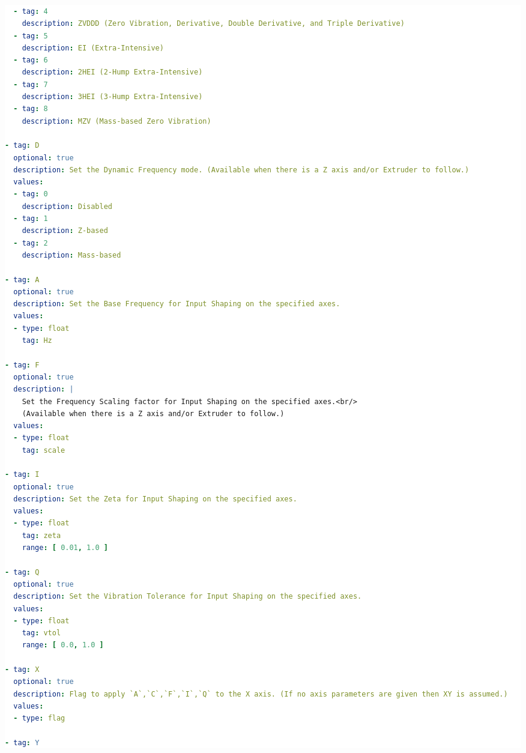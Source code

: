 ```yaml
  - tag: 4
    description: ZVDDD (Zero Vibration, Derivative, Double Derivative, and Triple Derivative)
  - tag: 5
    description: EI (Extra-Intensive)
  - tag: 6
    description: 2HEI (2-Hump Extra-Intensive)
  - tag: 7
    description: 3HEI (3-Hump Extra-Intensive)
  - tag: 8
    description: MZV (Mass-based Zero Vibration)

- tag: D
  optional: true
  description: Set the Dynamic Frequency mode. (Available when there is a Z axis and/or Extruder to follow.)
  values:
  - tag: 0
    description: Disabled
  - tag: 1
    description: Z-based
  - tag: 2
    description: Mass-based

- tag: A
  optional: true
  description: Set the Base Frequency for Input Shaping on the specified axes.
  values:
  - type: float
    tag: Hz

- tag: F
  optional: true
  description: |
    Set the Frequency Scaling factor for Input Shaping on the specified axes.<br/>
    (Available when there is a Z axis and/or Extruder to follow.)
  values:
  - type: float
    tag: scale

- tag: I
  optional: true
  description: Set the Zeta for Input Shaping on the specified axes.
  values:
  - type: float
    tag: zeta
    range: [ 0.01, 1.0 ]

- tag: Q
  optional: true
  description: Set the Vibration Tolerance for Input Shaping on the specified axes.
  values:
  - type: float
    tag: vtol
    range: [ 0.0, 1.0 ]

- tag: X
  optional: true
  description: Flag to apply `A`,`C`,`F`,`I`,`Q` to the X axis. (If no axis parameters are given then XY is assumed.)
  values:
  - type: flag

- tag: Y
```